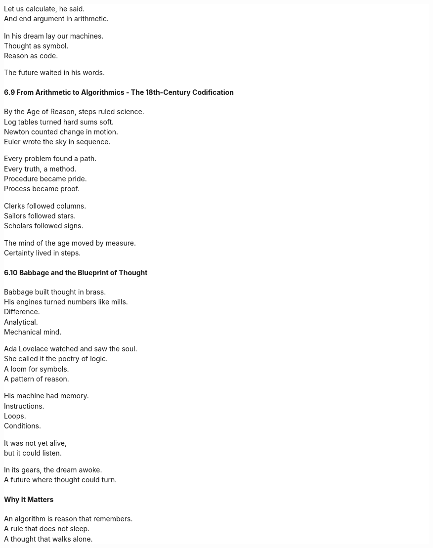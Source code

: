 Let us calculate, he said.  
And end argument in arithmetic.  

In his dream lay our machines.  
Thought as symbol.  
Reason as code.  

The future waited in his words.  

#### 6.9 From Arithmetic to Algorithmics - The 18th-Century Codification  

By the Age of Reason, steps ruled science.  
Log tables turned hard sums soft.  
Newton counted change in motion.  
Euler wrote the sky in sequence.  

Every problem found a path.  
Every truth, a method.  
Procedure became pride.  
Process became proof.  

Clerks followed columns.  
Sailors followed stars.  
Scholars followed signs.  

The mind of the age moved by measure.  
Certainty lived in steps.  

#### 6.10 Babbage and the Blueprint of Thought  

Babbage built thought in brass.  
His engines turned numbers like mills.  
Difference.  
Analytical.  
Mechanical mind.  

Ada Lovelace watched and saw the soul.  
She called it the poetry of logic.  
A loom for symbols.  
A pattern of reason.  

His machine had memory.  
Instructions.  
Loops.  
Conditions.  

It was not yet alive,  
but it could listen.  

In its gears, the dream awoke.  
A future where thought could turn.  

#### Why It Matters  

An algorithm is reason that remembers.  
A rule that does not sleep.  
A thought that walks alone.  
